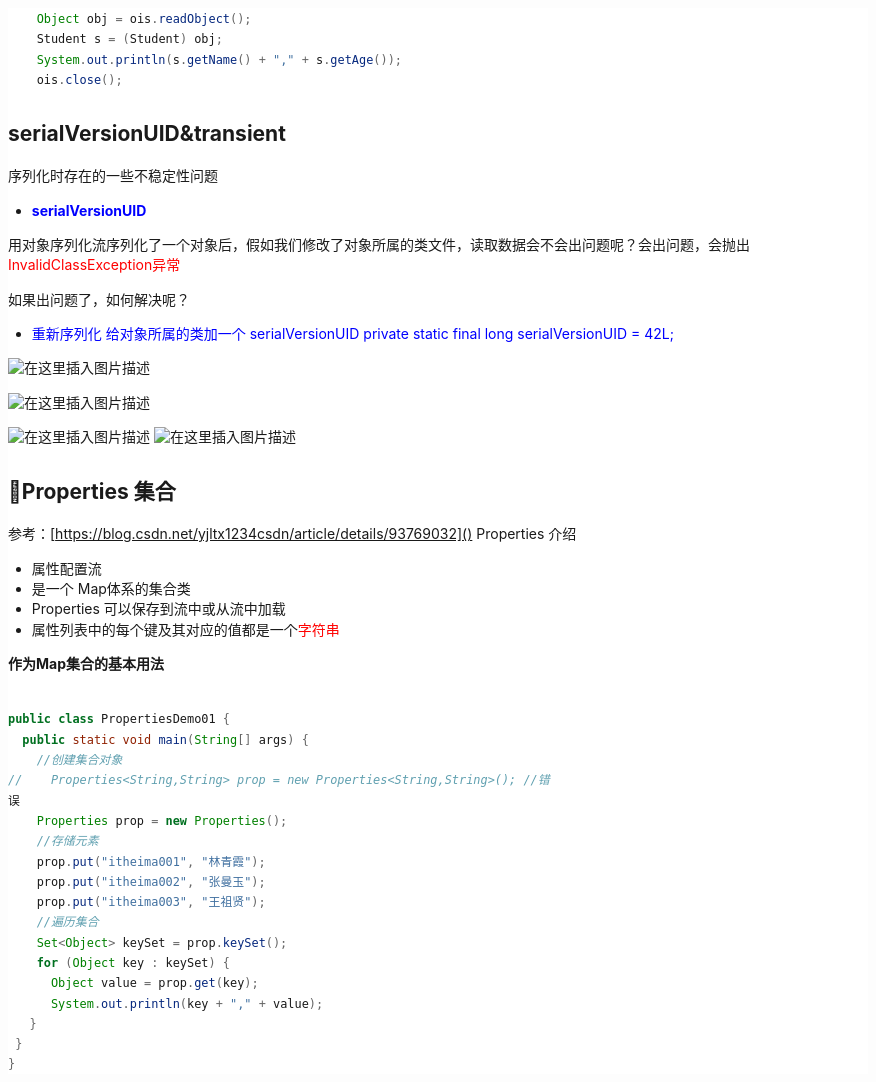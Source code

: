 ```java
    Object obj = ois.readObject();
    Student s = (Student) obj;
    System.out.println(s.getName() + "," + s.getAge());
    ois.close();
```


## serialVersionUID&transient
序列化时存在的一些不稳定性问题
-   <font color=blue>**serialVersionUID**</font>

用对象序列化流序列化了一个对象后，假如我们修改了对象所属的类文件，读取数据会不会出问题呢？会出问题，会抛出 <font color=red>InvalidClassException异常</font>

如果出问题了，如何解决呢？
- <font color=blue>重新序列化
给对象所属的类加一个 serialVersionUID
private static final long serialVersionUID = 42L;</font>



![在这里插入图片描述](https://raw.githubusercontent.com/bluepopo/myblog/master/img/20200702214224.png)

![在这里插入图片描述](https://raw.githubusercontent.com/bluepopo/myblog/master/img/20200720131300.png)






![在这里插入图片描述](https://raw.githubusercontent.com/bluepopo/myblog/master/img/20200702185037.png)
![在这里插入图片描述](https://raw.githubusercontent.com/bluepopo/myblog/master/img/20200702185038.png)





## 💜Properties 集合
参考：[https://blog.csdn.net/yjltx1234csdn/article/details/93769032]()
Properties 介绍
- 属性配置流
- 是一个 Map体系的集合类
- Properties 可以保存到流中或从流中加载
- 属性列表中的每个键及其对应的值都是一个<font color=red>字符串</font>

**作为Map集合的基本用法**

```java

public class PropertiesDemo01 {
  public static void main(String[] args) {
    //创建集合对象
//    Properties<String,String> prop = new Properties<String,String>(); //错
误
    Properties prop = new Properties();
    //存储元素
    prop.put("itheima001", "林青霞");
    prop.put("itheima002", "张曼玉");
    prop.put("itheima003", "王祖贤");
    //遍历集合
    Set<Object> keySet = prop.keySet();
    for (Object key : keySet) {
      Object value = prop.get(key);
      System.out.println(key + "," + value);
   }
 }
}
```
